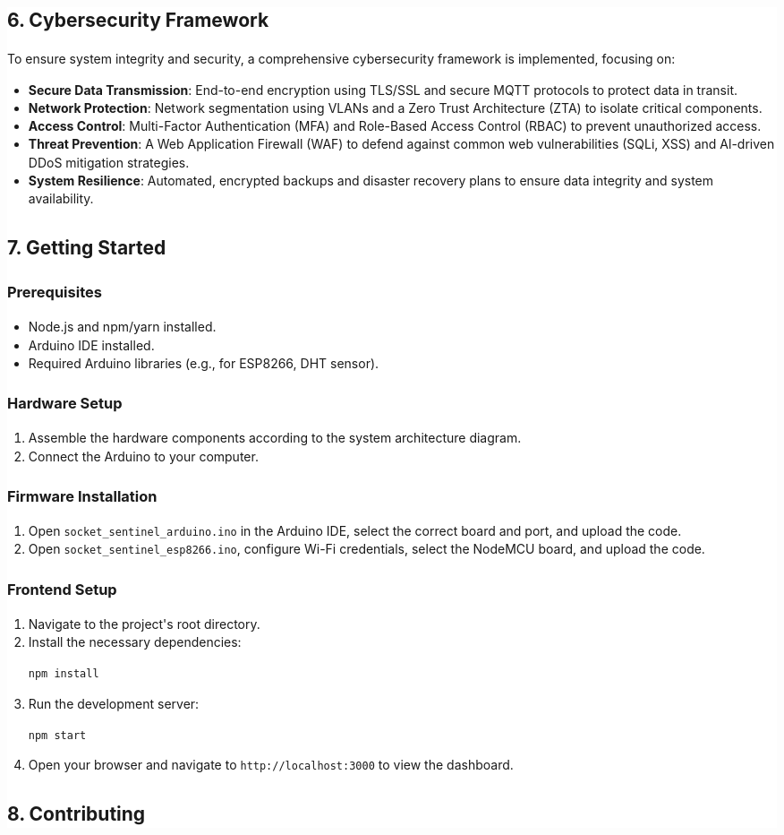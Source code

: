 ## 6. Cybersecurity Framework

To ensure system integrity and security, a comprehensive cybersecurity framework is implemented, focusing on:

- **Secure Data Transmission**: End-to-end encryption using TLS/SSL and secure MQTT protocols to protect data in transit.
- **Network Protection**: Network segmentation using VLANs and a Zero Trust Architecture (ZTA) to isolate critical components.
- **Access Control**: Multi-Factor Authentication (MFA) and Role-Based Access Control (RBAC) to prevent unauthorized access.
- **Threat Prevention**: A Web Application Firewall (WAF) to defend against common web vulnerabilities (SQLi, XSS) and Al-driven DDoS mitigation strategies.
- **System Resilience**: Automated, encrypted backups and disaster recovery plans to ensure data integrity and system availability.

## 7. Getting Started

### Prerequisites

- Node.js and npm/yarn installed.
- Arduino IDE installed.
- Required Arduino libraries (e.g., for ESP8266, DHT sensor).

### Hardware Setup

1.  Assemble the hardware components according to the system architecture diagram.
2.  Connect the Arduino to your computer.

### Firmware Installation

1.  Open `socket_sentinel_arduino.ino` in the Arduino IDE, select the correct board and port, and upload the code.
2.  Open `socket_sentinel_esp8266.ino`, configure Wi-Fi credentials, select the NodeMCU board, and upload the code.

### Frontend Setup

1.  Navigate to the project's root directory.
2.  Install the necessary dependencies:
    ```bash
    npm install
    ```
3.  Run the development server:
    ```bash
    npm start
    ```
4.  Open your browser and navigate to `http://localhost:3000` to view the dashboard.

## 8. Contributing

